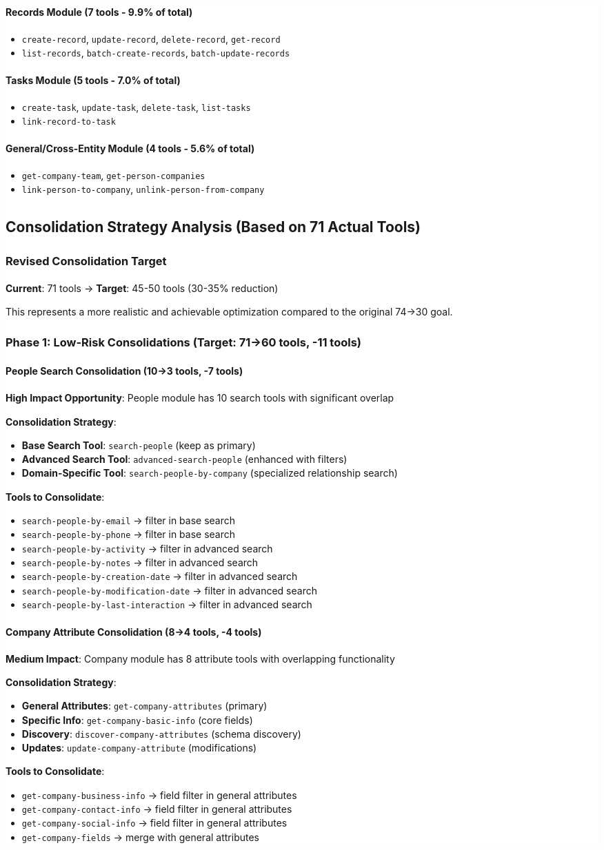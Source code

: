 #### Records Module (7 tools - 9.9% of total)
- `create-record`, `update-record`, `delete-record`, `get-record`
- `list-records`, `batch-create-records`, `batch-update-records`

#### Tasks Module (5 tools - 7.0% of total)
- `create-task`, `update-task`, `delete-task`, `list-tasks`
- `link-record-to-task`

#### General/Cross-Entity Module (4 tools - 5.6% of total)
- `get-company-team`, `get-person-companies`
- `link-person-to-company`, `unlink-person-from-company`

## Consolidation Strategy Analysis (Based on 71 Actual Tools)

### Revised Consolidation Target
**Current**: 71 tools → **Target**: 45-50 tools (30-35% reduction)

This represents a more realistic and achievable optimization compared to the original 74→30 goal.

### Phase 1: Low-Risk Consolidations (Target: 71→60 tools, -11 tools)

#### People Search Consolidation (10→3 tools, -7 tools)
**High Impact Opportunity**: People module has 10 search tools with significant overlap

**Consolidation Strategy**:
- **Base Search Tool**: `search-people` (keep as primary)
- **Advanced Search Tool**: `advanced-search-people` (enhanced with filters)
- **Domain-Specific Tool**: `search-people-by-company` (specialized relationship search)

**Tools to Consolidate**:
- `search-people-by-email` → filter in base search
- `search-people-by-phone` → filter in base search  
- `search-people-by-activity` → filter in advanced search
- `search-people-by-notes` → filter in advanced search
- `search-people-by-creation-date` → filter in advanced search
- `search-people-by-modification-date` → filter in advanced search
- `search-people-by-last-interaction` → filter in advanced search

#### Company Attribute Consolidation (8→4 tools, -4 tools)
**Medium Impact**: Company module has 8 attribute tools with overlapping functionality

**Consolidation Strategy**:
- **General Attributes**: `get-company-attributes` (primary)
- **Specific Info**: `get-company-basic-info` (core fields)
- **Discovery**: `discover-company-attributes` (schema discovery)
- **Updates**: `update-company-attribute` (modifications)

**Tools to Consolidate**:
- `get-company-business-info` → field filter in general attributes
- `get-company-contact-info` → field filter in general attributes
- `get-company-social-info` → field filter in general attributes
- `get-company-fields` → merge with general attributes
